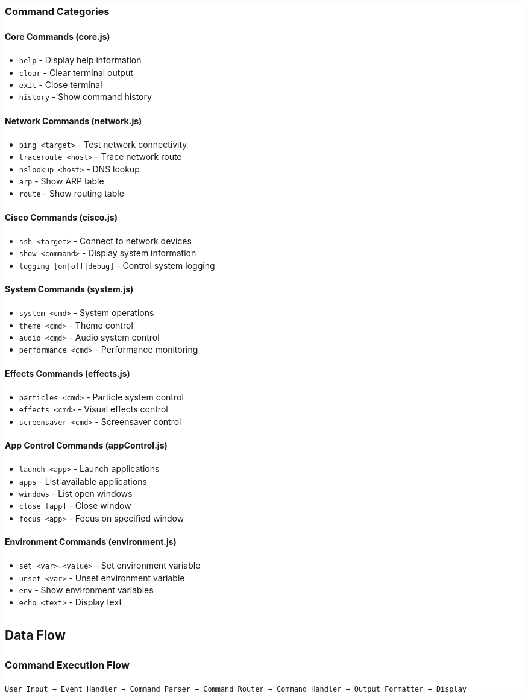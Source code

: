 ### Command Categories

#### Core Commands (core.js)
- `help` - Display help information
- `clear` - Clear terminal output
- `exit` - Close terminal
- `history` - Show command history

#### Network Commands (network.js)
- `ping <target>` - Test network connectivity
- `traceroute <host>` - Trace network route
- `nslookup <host>` - DNS lookup
- `arp` - Show ARP table
- `route` - Show routing table

#### Cisco Commands (cisco.js)
- `ssh <target>` - Connect to network devices
- `show <command>` - Display system information
- `logging [on|off|debug]` - Control system logging

#### System Commands (system.js)
- `system <cmd>` - System operations
- `theme <cmd>` - Theme control
- `audio <cmd>` - Audio system control
- `performance <cmd>` - Performance monitoring

#### Effects Commands (effects.js)
- `particles <cmd>` - Particle system control
- `effects <cmd>` - Visual effects control
- `screensaver <cmd>` - Screensaver control

#### App Control Commands (appControl.js)
- `launch <app>` - Launch applications
- `apps` - List available applications
- `windows` - List open windows
- `close [app]` - Close window
- `focus <app>` - Focus on specified window

#### Environment Commands (environment.js)
- `set <var>=<value>` - Set environment variable
- `unset <var>` - Unset environment variable
- `env` - Show environment variables
- `echo <text>` - Display text

## Data Flow

### Command Execution Flow
```
User Input → Event Handler → Command Parser → Command Router → Command Handler → Output Formatter → Display
```
